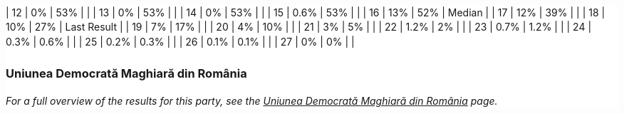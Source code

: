 | 12 | 0% | 53% |  |
| 13 | 0% | 53% |  |
| 14 | 0% | 53% |  |
| 15 | 0.6% | 53% |  |
| 16 | 13% | 52% | Median |
| 17 | 12% | 39% |  |
| 18 | 10% | 27% | Last Result |
| 19 | 7% | 17% |  |
| 20 | 4% | 10% |  |
| 21 | 3% | 5% |  |
| 22 | 1.2% | 2% |  |
| 23 | 0.7% | 1.2% |  |
| 24 | 0.3% | 0.6% |  |
| 25 | 0.2% | 0.3% |  |
| 26 | 0.1% | 0.1% |  |
| 27 | 0% | 0% |  |

### Uniunea Democrată Maghiară din România

*For a full overview of the results for this party, see the [Uniunea Democrată Maghiară din România](party-uniuneademocratămaghiarădinromânia.html) page.*
